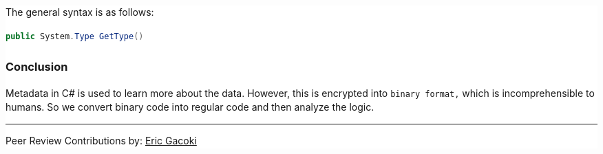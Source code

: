 The general syntax is as follows: 

```C#
public System.Type GetType()
```

### Conclusion
Metadata in C# is used to learn more about the data. However, this is encrypted into `binary format,` which is incomprehensible to humans. So we convert binary code into regular code and then analyze the logic.

---
Peer Review Contributions by: [Eric Gacoki](/engineering-education/authors/eric-gacoki/)
